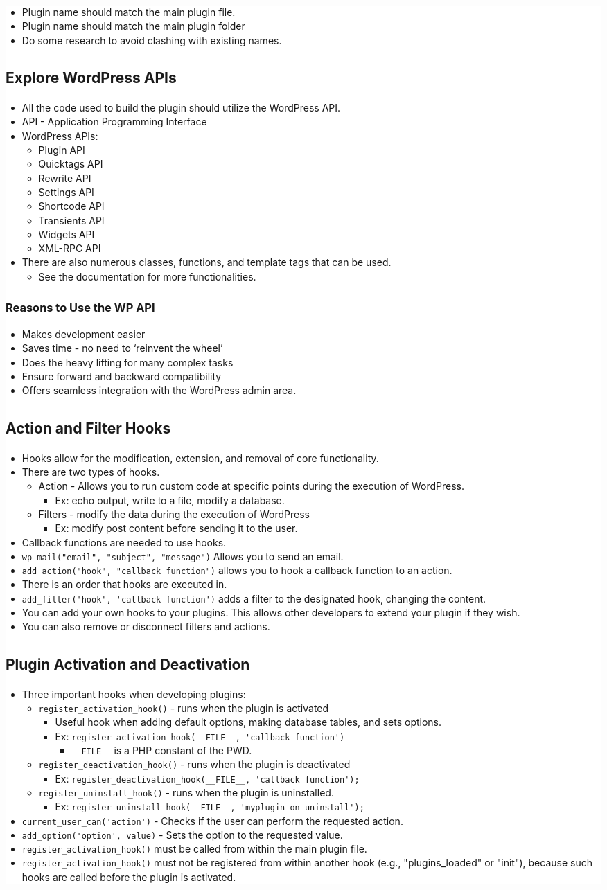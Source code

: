 * Plugin name should match the main plugin file.
* Plugin name should match the main plugin folder
* Do some research to avoid clashing with existing names.

## Explore WordPress APIs

* All the code used to build the plugin should utilize the WordPress API.
* API - Application Programming Interface
* WordPress APIs:
  * Plugin API
  * Quicktags API
  * Rewrite API
  * Settings API
  * Shortcode API
  * Transients API
  * Widgets API
  * XML-RPC API
* There are also numerous classes, functions, and template tags that can be used.
  * See the documentation for more functionalities.

### Reasons to Use the WP API

* Makes development easier
* Saves time - no need to ‘reinvent the wheel’
* Does the heavy lifting for many complex tasks
* Ensure forward and backward compatibility
* Offers seamless integration with the WordPress admin area.

## Action and Filter Hooks

* Hooks allow for the modification, extension, and removal of core functionality.
* There are two types of hooks.
  * Action - Allows you to run custom code at specific points during the execution of WordPress.
    * Ex: echo output, write to a file, modify a database.
  * Filters - modify the data during the execution of WordPress
    * Ex: modify post content before sending it to the user.
* Callback functions are needed to use hooks.
* `wp_mail("email", "subject", "message")` Allows you to send an email.
* `add_action("hook", "callback_function")` allows you to hook a callback function to an action.
* There is an order that hooks are executed in.
* `add_filter('hook', 'callback function')` adds a filter to the designated hook, changing the content.
* You can add your own hooks to your plugins. This allows other developers to extend your plugin if they wish.
* You can also remove or disconnect filters and actions.

## Plugin Activation and Deactivation

* Three important hooks when developing plugins:
  * `register_activation_hook()` - runs when the plugin is activated
    * Useful hook when adding default options, making database tables, and sets options.
    * Ex: `register_activation_hook(__FILE__, 'callback function')`
      * `__FILE__` is a PHP constant of the PWD.
  * `register_deactivation_hook()` - runs when the plugin is deactivated
    * Ex: `register_deactivation_hook(__FILE__, 'callback function');`
  * `register_uninstall_hook()` - runs when the plugin is uninstalled.
    * Ex: `register_uninstall_hook(__FILE__, 'myplugin_on_uninstall');`
* `current_user_can('action')` - Checks if the user can perform the requested action.
* `add_option('option', value)` - Sets the option to the requested value.
* `register_activation_hook()` must be called from within the main plugin file.
* `register_activation_hook()` must not be registered from within another hook (e.g., "plugins_loaded" or "init"), because such hooks are called before the plugin is activated.
